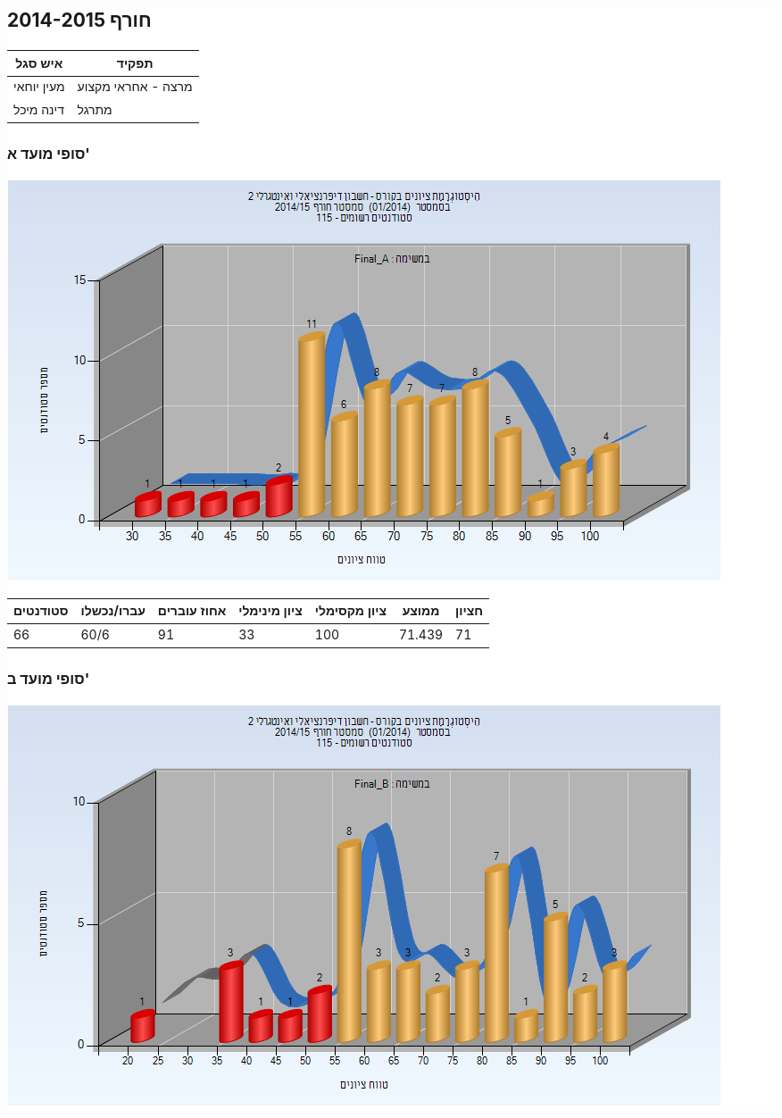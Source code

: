 <h2 id="201401">חורף 2014-2015</h2>

| איש סגל | תפקיד |
| ---- | ---- |
| מעין יוחאי | מרצה - אחראי מקצוע |
| דינה מיכל | מתרגל |

<h3 id="201401-Final_A">סופי מועד א'</h3>

![201401 Final_A](201401/Final_A.png)

| סטודנטים | עברו/נכשלו | אחוז עוברים | ציון מינימלי | ציון מקסימלי | ממוצע | חציון |
| ---- | ---- | ---- | ---- | ---- | ---- | ---- |
| 66 | 60/6 | 91 | 33 | 100 | 71.439 | 71 |

<h3 id="201401-Final_B">סופי מועד ב'</h3>

![201401 Final_B](201401/Final_B.png)
